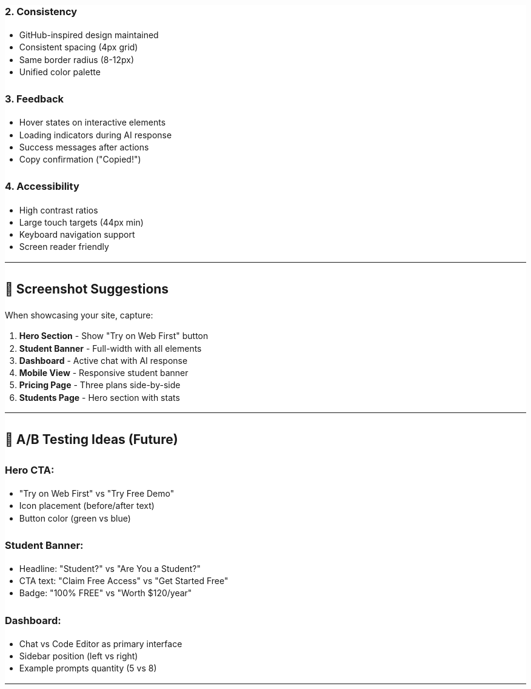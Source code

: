 ### 2. Consistency
- GitHub-inspired design maintained
- Consistent spacing (4px grid)
- Same border radius (8-12px)
- Unified color palette

### 3. Feedback
- Hover states on interactive elements
- Loading indicators during AI response
- Success messages after actions
- Copy confirmation ("Copied!")

### 4. Accessibility
- High contrast ratios
- Large touch targets (44px min)
- Keyboard navigation support
- Screen reader friendly

---

## 📸 Screenshot Suggestions

When showcasing your site, capture:

1. **Hero Section** - Show "Try on Web First" button
2. **Student Banner** - Full-width with all elements
3. **Dashboard** - Active chat with AI response
4. **Mobile View** - Responsive student banner
5. **Pricing Page** - Three plans side-by-side
6. **Students Page** - Hero section with stats

---

## 🎯 A/B Testing Ideas (Future)

### Hero CTA:
- "Try on Web First" vs "Try Free Demo"
- Icon placement (before/after text)
- Button color (green vs blue)

### Student Banner:
- Headline: "Student?" vs "Are You a Student?"
- CTA text: "Claim Free Access" vs "Get Started Free"
- Badge: "100% FREE" vs "Worth $120/year"

### Dashboard:
- Chat vs Code Editor as primary interface
- Sidebar position (left vs right)
- Example prompts quantity (5 vs 8)

---